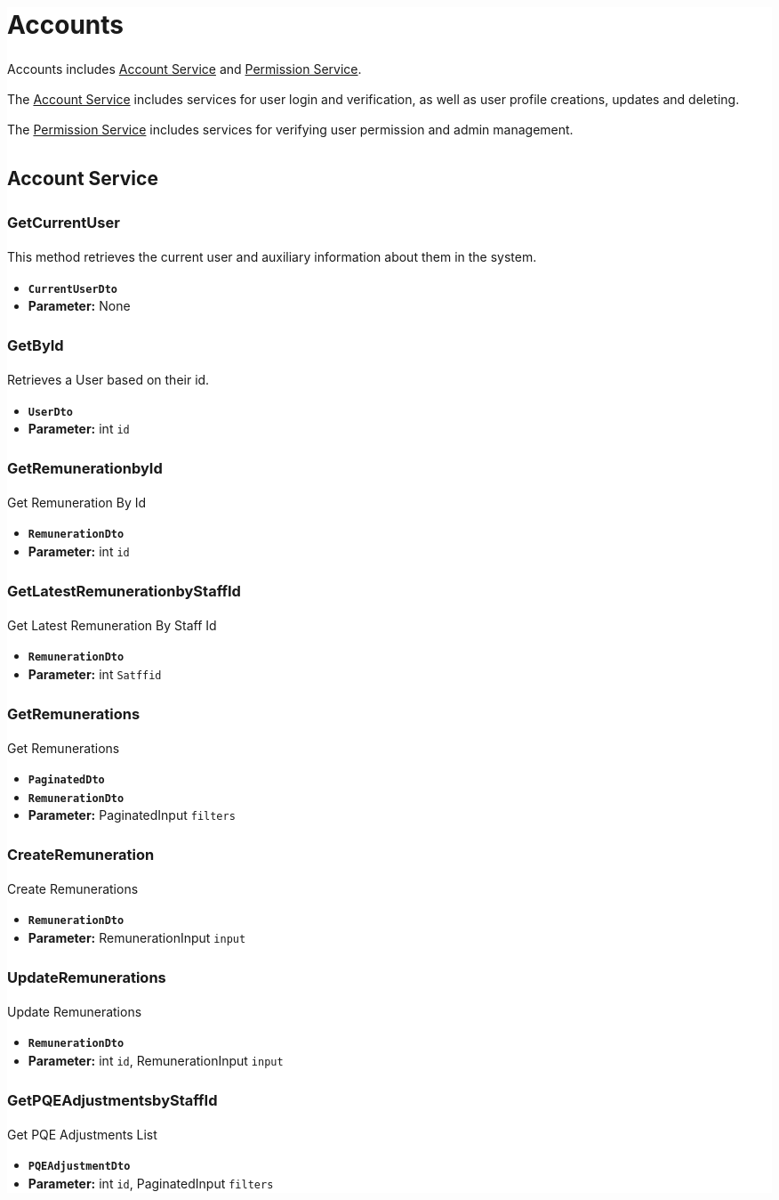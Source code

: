 # Accounts
Accounts includes [Account Service](#account-service) and [Permission Service](#permission-service).

The [Account Service](#account-service) includes services for user login and verification, as well as user profile creations, updates and deleting.

The [Permission Service](#permission-service) includes services for verifying user permission and admin management.
## Account Service
### GetCurrentUser
This method retrieves the current user and auxiliary information about them in the system.
- **`CurrentUserDto`**
- **Parameter:** None

### GetById
Retrieves a User based on their id.
- **`UserDto`**
- **Parameter:** int `id`

### GetRemunerationbyId
Get Remuneration By Id
- **`RemunerationDto`**
- **Parameter:** int `id`

### GetLatestRemunerationbyStaffId
Get Latest Remuneration By Staff Id
- **`RemunerationDto`**
- **Parameter:** int `Satffid`

### GetRemunerations
Get Remunerations
- **`PaginatedDto`**
- **`RemunerationDto`**
- **Parameter:** PaginatedInput `filters`

### CreateRemuneration
Create Remunerations
- **`RemunerationDto`**
- **Parameter:** RemunerationInput `input`

### UpdateRemunerations
Update Remunerations
- **`RemunerationDto`**
- **Parameter:** int `id`, RemunerationInput `input`

### GetPQEAdjustmentsbyStaffId
Get PQE Adjustments List
- **`PQEAdjustmentDto`**
- **Parameter:** int `id`, PaginatedInput `filters`
